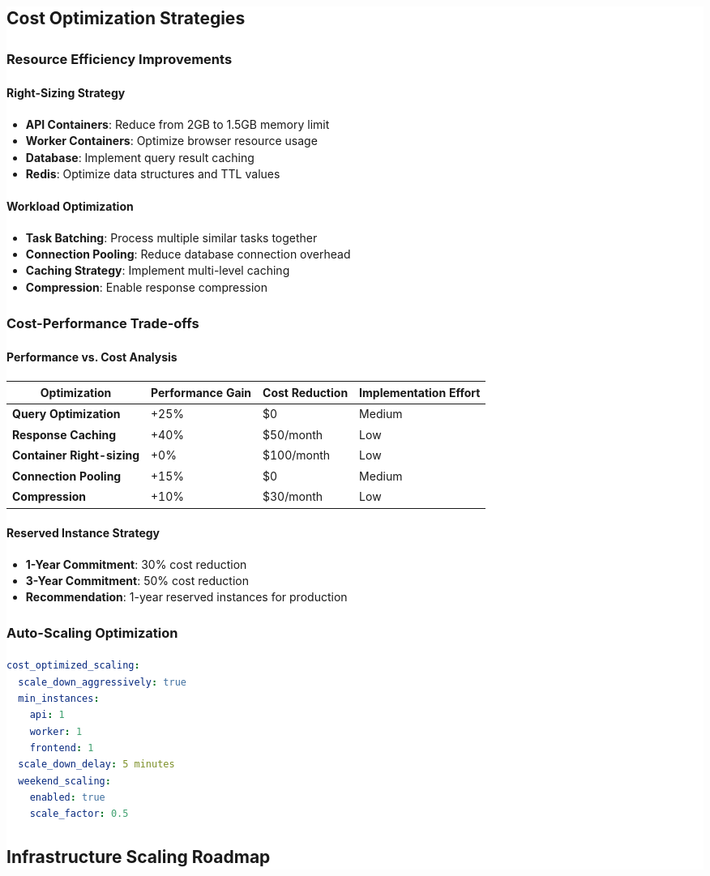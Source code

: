 ## Cost Optimization Strategies

### Resource Efficiency Improvements

#### Right-Sizing Strategy
- **API Containers**: Reduce from 2GB to 1.5GB memory limit
- **Worker Containers**: Optimize browser resource usage
- **Database**: Implement query result caching
- **Redis**: Optimize data structures and TTL values

#### Workload Optimization
- **Task Batching**: Process multiple similar tasks together
- **Connection Pooling**: Reduce database connection overhead
- **Caching Strategy**: Implement multi-level caching
- **Compression**: Enable response compression

### Cost-Performance Trade-offs

#### Performance vs. Cost Analysis
| Optimization | Performance Gain | Cost Reduction | Implementation Effort |
|--------------|-----------------|----------------|----------------------|
| **Query Optimization** | +25% | $0 | Medium |
| **Response Caching** | +40% | $50/month | Low |
| **Container Right-sizing** | +0% | $100/month | Low |
| **Connection Pooling** | +15% | $0 | Medium |
| **Compression** | +10% | $30/month | Low |

#### Reserved Instance Strategy
- **1-Year Commitment**: 30% cost reduction
- **3-Year Commitment**: 50% cost reduction
- **Recommendation**: 1-year reserved instances for production

### Auto-Scaling Optimization
```yaml
cost_optimized_scaling:
  scale_down_aggressively: true
  min_instances:
    api: 1
    worker: 1
    frontend: 1
  scale_down_delay: 5 minutes
  weekend_scaling:
    enabled: true
    scale_factor: 0.5
```

## Infrastructure Scaling Roadmap
